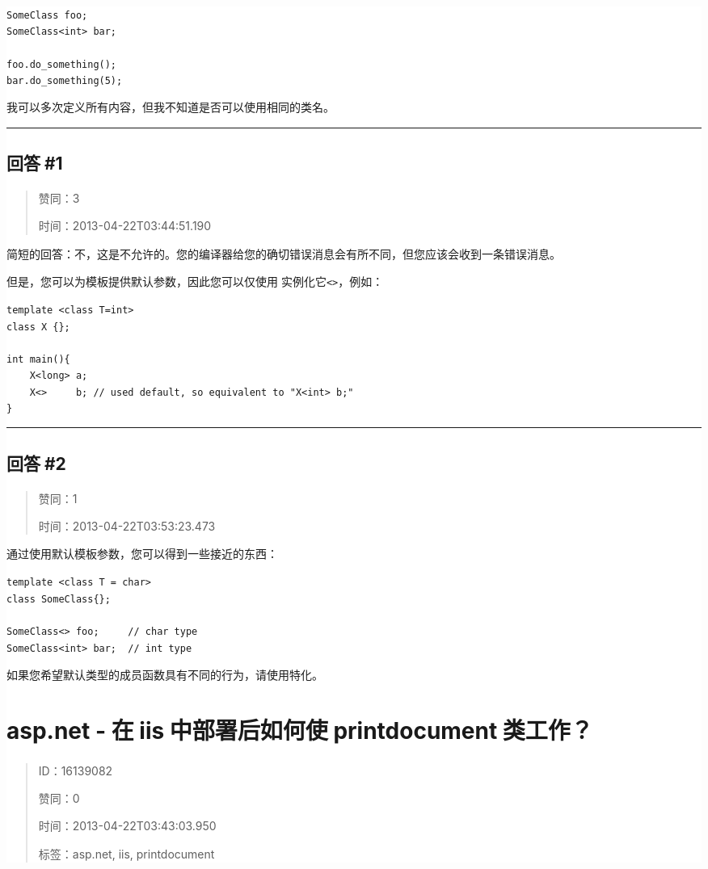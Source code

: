 ```
SomeClass foo;
SomeClass<int> bar;

foo.do_something();
bar.do_something(5); 
```

我可以多次定义所有内容，但我不知道是否可以使用相同的类名。

* * *

## 回答 #1

> 赞同：3
> 
> 时间：2013-04-22T03:44:51.190

简短的回答：不，这是不允许的。您的编译器给您的确切错误消息会有所不同，但您应该会收到一条错误消息。

但是，您可以为模板提供默认参数，因此您可以仅使用 实例化它`<>`，例如：

```
template <class T=int>
class X {};

int main(){ 
    X<long> a;
    X<>     b; // used default, so equivalent to "X<int> b;"
} 
```

* * *

## 回答 #2

> 赞同：1
> 
> 时间：2013-04-22T03:53:23.473

通过使用默认模板参数，您可以得到一些接近的东西：

```
template <class T = char>
class SomeClass{};

SomeClass<> foo;     // char type
SomeClass<int> bar;  // int type 
```

如果您希望默认类型的成员函数具有不同的行为，请使用特化。

# asp.net - 在 iis 中部署后如何使 printdocument 类工作？

> ID：16139082
> 
> 赞同：0
> 
> 时间：2013-04-22T03:43:03.950
> 
> 标签：asp.net, iis, printdocument
